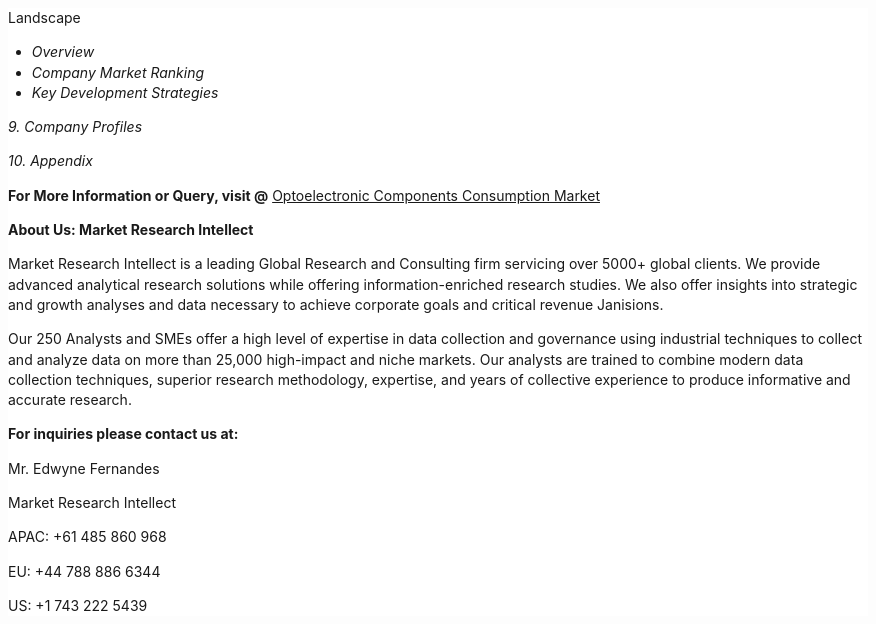 Landscape</span></em></p><ul><li><em><span class="">Overview</span></em></li><li><em><span class="">Company Market Ranking</span></em></li><li><em><span class="">Key Development Strategies</span></em></li></ul><p><em><span class="font-[700]">9. Company Profiles</span></em></p><p><em><span class="font-[700]">10. Appendix</span></em></p><p><span class="font-[700]"><strong>For More Information or Query, visit&nbsp;@</strong>&nbsp;</span><span class="font-[700]"><a href="https://www.marketresearchintellect.com/product/global-optoelectronic-components-consumption-market-size-and-forecast/?utm_source=Linkedin&utm_medium=861" target="_blank" data-tracking-control-name="article-ssr-frontend-pulse_little-text-block" data-tracking-will-navigate="" data-test-link="">Optoelectronic Components Consumption Market</a></span></p><p><strong><span class="font-[700]">About Us: Market Research Intellect</span></strong></p><p><span class="">Market Research Intellect is a leading Global Research and Consulting firm servicing over 5000+ global clients. We provide advanced analytical research solutions while offering information-enriched research studies.&nbsp;</span>We also offer insights into strategic and growth analyses and data necessary to achieve corporate goals and critical revenue Janisions.</p><p><span class="">Our 250 Analysts and SMEs offer a high level of expertise in data collection and governance using industrial techniques to collect and analyze data on more than 25,000 high-impact and niche markets. Our analysts are trained to combine modern data collection techniques, superior research methodology, expertise, and years of collective experience to produce informative and accurate research.</span></p><p><strong>For inquiries please contact us at:</strong></p><p>Mr. Edwyne Fernandes</p><p>Market Research Intellect</p><p>APAC: +61 485 860 968</p><p>EU: +44 788 886 6344</p><p>US: +1 743 222 5439</p>
